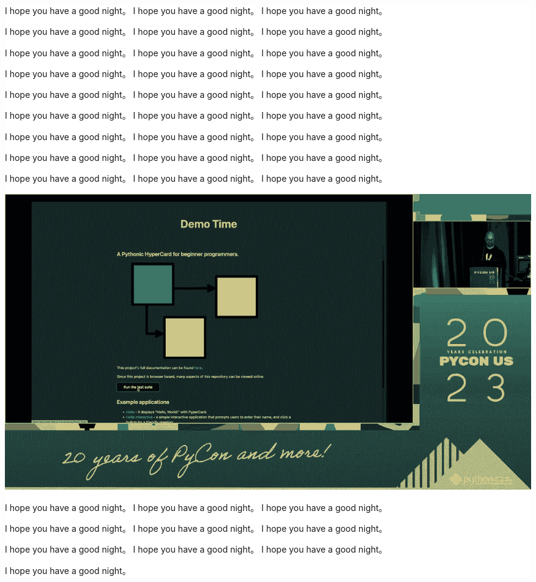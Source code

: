  I hope you have a good night。 I hope you have a good night。 I hope you have a good night。

 I hope you have a good night。 I hope you have a good night。 I hope you have a good night。

 I hope you have a good night。 I hope you have a good night。 I hope you have a good night。

 I hope you have a good night。 I hope you have a good night。 I hope you have a good night。

 I hope you have a good night。 I hope you have a good night。 I hope you have a good night。

 I hope you have a good night。 I hope you have a good night。 I hope you have a good night。

 I hope you have a good night。 I hope you have a good night。 I hope you have a good night。

 I hope you have a good night。 I hope you have a good night。 I hope you have a good night。

 I hope you have a good night。 I hope you have a good night。 I hope you have a good night。



![](img/b08c7cf7b642f5e7cff2a2b3d36594b9_41.png)

 I hope you have a good night。 I hope you have a good night。 I hope you have a good night。

 I hope you have a good night。 I hope you have a good night。 I hope you have a good night。

 I hope you have a good night。 I hope you have a good night。 I hope you have a good night。

 I hope you have a good night。
